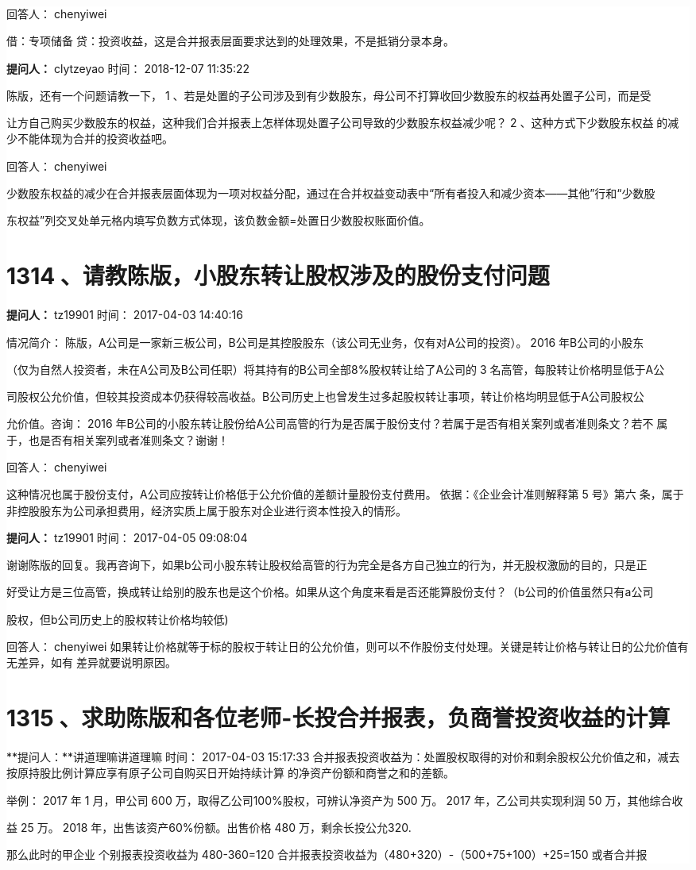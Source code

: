 回答人： chenyiwei

借：专项储备 贷：投资收益，这是合并报表层面要求达到的处理效果，不是抵销分录本身。

**提问人：** clytzeyao 时间： 2018-12-07 11:35:22

陈版，还有一个问题请教一下， 1 、若是处置的子公司涉及到有少数股东，母公司不打算收回少数股东的权益再处置子公司，而是受

让方自己购买少数股东的权益，这种我们合并报表上怎样体现处置子公司导致的少数股东权益减少呢？ 2 、这种方式下少数股东权益
的减少不能体现为合并的投资收益吧。

回答人： chenyiwei

少数股东权益的减少在合并报表层面体现为一项对权益分配，通过在合并权益变动表中“所有者投入和减少资本——其他”行和“少数股

东权益”列交叉处单元格内填写负数方式体现，该负数金额=处置日少数股权账面价值。

# 1314 、请教陈版，小股东转让股权涉及的股份支付问题

**提问人：** tz19901 时间： 2017-04-03 14:40:16

情况简介： 陈版，A公司是一家新三板公司，B公司是其控股股东（该公司无业务，仅有对A公司的投资）。 2016 年B公司的小股东

（仅为自然人投资者，未在A公司及B公司任职）将其持有的B公司全部8%股权转让给了A公司的 3 名高管，每股转让价格明显低于A公

司股权公允价值，但较其投资成本仍获得较高收益。B公司历史上也曾发生过多起股权转让事项，转让价格均明显低于A公司股权公

允价值。咨询： 2016 年B公司的小股东转让股份给A公司高管的行为是否属于股份支付？若属于是否有相关案列或者准则条文？若不
属于，也是否有相关案列或者准则条文？谢谢！

回答人： chenyiwei

这种情况也属于股份支付，A公司应按转让价格低于公允价值的差额计量股份支付费用。 依据：《企业会计准则解释第 5 号》第六
条，属于非控股股东为公司承担费用，经济实质上属于股东对企业进行资本性投入的情形。

**提问人：** tz19901 时间： 2017-04-05 09:08:04

谢谢陈版的回复。我再咨询下，如果b公司小股东转让股权给高管的行为完全是各方自己独立的行为，并无股权激励的目的，只是正

好受让方是三位高管，换成转让给别的股东也是这个价格。如果从这个角度来看是否还能算股份支付？（b公司的价值虽然只有a公司

股权，但b公司历史上的股权转让价格均较低)

回答人： chenyiwei
如果转让价格就等于标的股权于转让日的公允价值，则可以不作股份支付处理。关键是转让价格与转让日的公允价值有无差异，如有
差异就要说明原因。

# 1315 、求助陈版和各位老师-长投合并报表，负商誉投资收益的计算


**提问人：**讲道理嘛讲道理嘛 时间： 2017-04-03 15:17:33
合并报表投资收益为：处置股权取得的对价和剩余股权公允价值之和，减去按原持股比例计算应享有原子公司自购买日开始持续计算
的净资产份额和商誉之和的差额。

举例： 2017 年 1 月，甲公司 600 万，取得乙公司100%股权，可辨认净资产为 500 万。 2017 年，乙公司共实现利润 50 万，其他综合收

益 25 万。 2018 年，出售该资产60%份额。出售价格 480 万，剩余长投公允320.

那么此时的甲企业 个别报表投资收益为 480-360=120 合并报表投资收益为（480+320）-（500+75+100）+25=150 或者合并报
